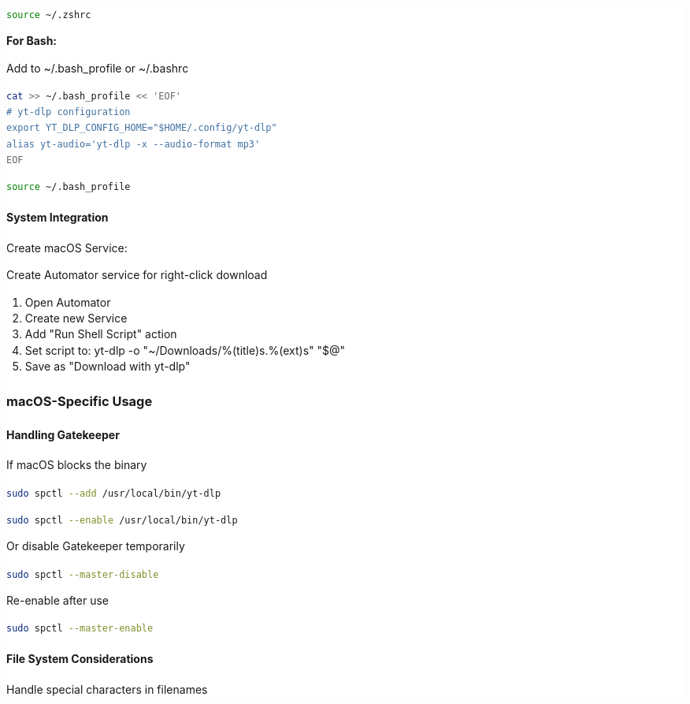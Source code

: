```bash
source ~/.zshrc
```

**For Bash:**

Add to ~/.bash_profile or ~/.bashrc

```bash
cat >> ~/.bash_profile << 'EOF'
# yt-dlp configuration
export YT_DLP_CONFIG_HOME="$HOME/.config/yt-dlp"
alias yt-audio='yt-dlp -x --audio-format mp3'
EOF
```

```bash
source ~/.bash_profile
```

#### System Integration

Create macOS Service:

Create Automator service for right-click download

1. Open Automator
2. Create new Service
3. Add "Run Shell Script" action
4. Set script to: yt-dlp -o "~/Downloads/%(title)s.%(ext)s" "$@"
5. Save as "Download with yt-dlp"

### macOS-Specific Usage

#### Handling Gatekeeper

If macOS blocks the binary

```bash
sudo spctl --add /usr/local/bin/yt-dlp
```

```bash
sudo spctl --enable /usr/local/bin/yt-dlp
```

Or disable Gatekeeper temporarily

```bash
sudo spctl --master-disable
```

Re-enable after use

```bash
sudo spctl --master-enable
```

#### File System Considerations

Handle special characters in filenames
